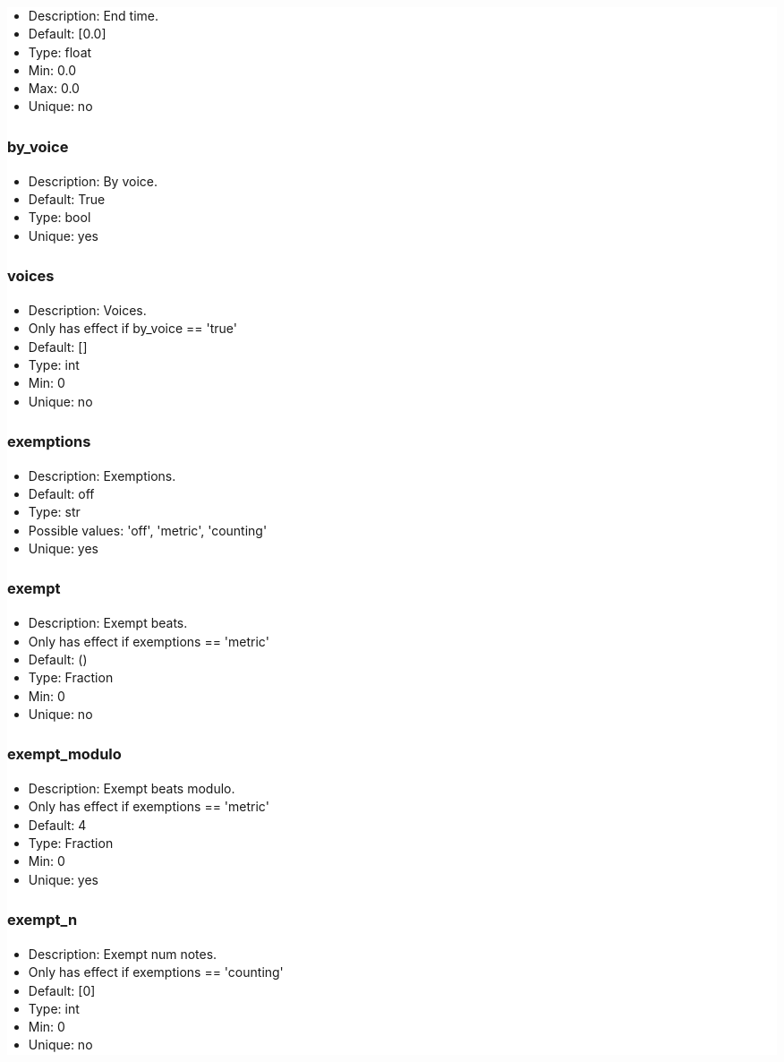 - Description: End time.
- Default: [0.0]
- Type: float
- Min: 0.0
- Max: 0.0
- Unique: no

### by_voice

- Description: By voice.
- Default: True
- Type: bool
- Unique: yes

### voices

- Description: Voices.
- Only has effect if by_voice == 'true'
- Default: []
- Type: int
- Min: 0
- Unique: no

### exemptions

- Description: Exemptions.
- Default: off
- Type: str
- Possible values: 'off', 'metric', 'counting'
- Unique: yes

### exempt

- Description: Exempt beats.
- Only has effect if exemptions == 'metric'
- Default: ()
- Type: Fraction
- Min: 0
- Unique: no

### exempt_modulo

- Description: Exempt beats modulo.
- Only has effect if exemptions == 'metric'
- Default: 4
- Type: Fraction
- Min: 0
- Unique: yes

### exempt_n

- Description: Exempt num notes.
- Only has effect if exemptions == 'counting'
- Default: [0]
- Type: int
- Min: 0
- Unique: no
